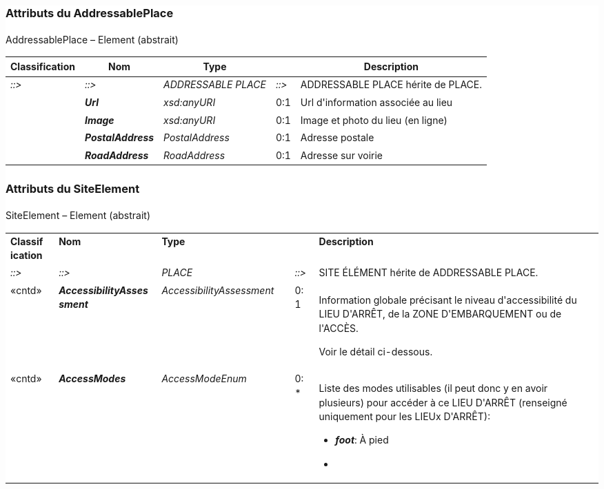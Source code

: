 ### Attributs du AddressablePlace

<div class="table-title">AddressablePlace – Element (abstrait)</div>

| **Classifi­cation** | **Nom**             | **Type**              |       | **Description**                    |
|---------------------|---------------------|-----------------------|-------|------------------------------------|
| *::>*               | *::>*               | *ADDRESSABLE* *PLACE* | *::>* | ADDRESSABLE PLACE hérite de PLACE. |
|                     | ***Url***           | *xsd:anyURI*          | 0:1   | Url d'information associée au lieu |
|                     | ***Image***         | *xsd:anyURI*          | 0:1   | Image et photo du lieu (en ligne)  |
|                     | ***PostalAddress*** | *PostalAddress*       | 0:1   | Adresse postale                    |
|                     | ***RoadAddress***   | *RoadAddress*         | 0:1   | Adresse sur voirie                 |

### Attributs du SiteElement

<div class="table-title">SiteElement – Element (abstrait)</div>

<table>
<colgroup>
<col style="width: 8%" />
<col style="width: 17%" />
<col style="width: 22%" />
<col style="width: 4%" />
<col style="width: 47%" />
</colgroup>
<tbody>
<tr class="odd">
<td><strong>Classifi­cation</strong></td>
<td><strong>Nom</strong></td>
<td><strong>Type</strong></td>
<td></td>
<td><strong>Description</strong></td>
</tr>
<tr class="even">
<td><em>::></em></td>
<td><em>::></em></td>
<td><em>PLACE</em></td>
<td><em>::></em></td>
<td>SITE ÉLÉMENT hérite de ADDRESSABLE PLACE.</td>
</tr>
<tr class="odd">
<td>«cntd»</td>
<td><em><strong>AccessibilityAssessment</strong></em></td>
<td><em>AccessibilityAssessment</em></td>
<td>0:1</td>
<td><p>Information globale précisant le niveau d'accessibilité du <span class="hl">LIEU D'ARRÊT, de la ZONE D'EMBARQUEMENT ou de l'ACCÈS</span>.</p>
<p>Voir le détail ci-dessous.</p></td>
</tr>
<tr class="even">
<td>«cntd»</td>
<td><em><strong>AccessModes</strong></em></td>
<td><em>AccessModeEnum</em></td>
<td>0:*</td>
<td><p>Liste des modes utilisables (il peut donc y en avoir plusieurs) pour accéder à ce <span class="hl">LIEU D'ARRÊT (renseigné uniquement pour les LIEUx D'ARRÊT</span>):</p>
<ul>
<li>
<p><em><strong>foot</strong></em>: À pied</p>
</li>
<li>